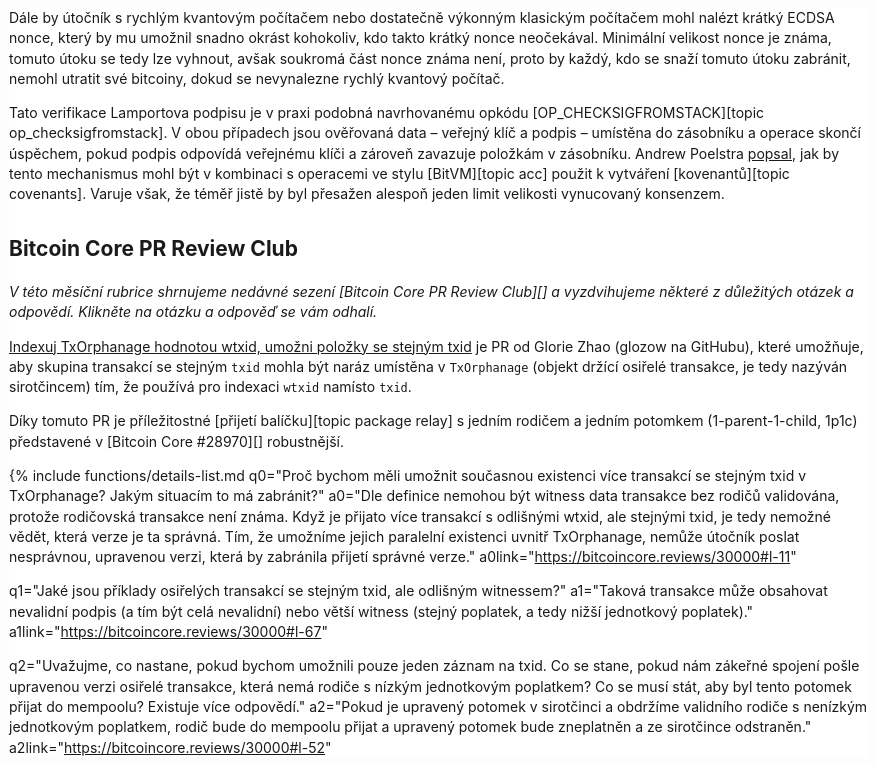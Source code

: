   Dále by útočník s rychlým kvantovým počítačem nebo dostatečně výkonným
  klasickým počítačem mohl nalézt krátký ECDSA nonce, který by mu umožnil
  snadno okrást kohokoliv, kdo takto krátký nonce neočekával. Minimální velikost
  nonce je známa, tomuto útoku se tedy lze vyhnout, avšak soukromá část nonce
  známa není, proto by každý, kdo se snaží tomuto útoku zabránit, nemohl
  utratit své bitcoiny, dokud se nevynalezne rychlý kvantový počítač.

  Tato verifikace Lamportova podpisu je v praxi podobná navrhovanému opkódu
  [OP_CHECKSIGFROMSTACK][topic op_checksigfromstack]. V obou případech jsou
  ověřovaná data – veřejný klíč a podpis – umístěna do zásobníku a operace
  skončí úspěchem, pokud podpis odpovídá veřejnému klíči a zároveň zavazuje
  položkám v zásobníku. Andrew Poelstra [popsal][poelstra lamport2], jak
  by tento mechanismus mohl být v kombinaci s operacemi ve stylu [BitVM][topic acc]
  použit k vytváření [kovenantů][topic covenants]. Varuje však, že téměř
  jistě by byl přesažen alespoň jeden limit velikosti vynucovaný konsenzem.

## Bitcoin Core PR Review Club

*V této měsíční rubrice shrnujeme nedávné sezení [Bitcoin Core PR Review Club][] a
vyzdvihujeme některé z důležitých otázek a odpovědí. Klikněte na otázku a odpověď se vám odhalí.*

[Indexuj TxOrphanage hodnotou wtxid, umožni položky se stejným txid][review club
30000] je PR od Glorie Zhao (glozow na GitHubu), které umožňuje, aby skupina transakcí
se stejným `txid` mohla být naráz umístěna v `TxOrphanage` (objekt držící osiřelé transakce,
je tedy nazýván sirotčincem) tím, že používá pro indexaci `wtxid` namísto `txid`.

Díky tomuto PR je příležitostné [přijetí balíčku][topic package relay] s jedním rodičem
a jedním potomkem (1-parent-1-child, 1p1c) představené v [Bitcoin Core #28970][]
robustnější.

{% include functions/details-list.md
  q0="Proč bychom měli umožnit současnou existenci více transakcí se
      stejným txid v TxOrphanage? Jakým situacím to má zabránit?"
  a0="Dle definice nemohou být witness data transakce bez rodičů
      validována, protože rodičovská transakce není známa. Když je
      přijato více transakcí s odlišnými wtxid, ale stejnými txid,
      je tedy nemožné vědět, která verze je ta správná. Tím, že umožníme
      jejich paralelní existenci uvnitř TxOrphanage, nemůže útočník
      poslat nesprávnou, upravenou verzi, která by zabránila přijetí
      správné verze."
  a0link="https://bitcoincore.reviews/30000#l-11"

  q1="Jaké jsou příklady osiřelých transakcí se stejným txid, ale odlišným witnessem?"
  a1="Taková transakce může obsahovat nevalidní podpis (a tím být celá nevalidní)
      nebo větší witness (stejný poplatek, a tedy nižší jednotkový poplatek)."
  a1link="https://bitcoincore.reviews/30000#l-67"

  q2="Uvažujme, co nastane, pokud bychom umožnili pouze jeden záznam na txid.
      Co se stane, pokud nám zákeřné spojení pošle upravenou verzi osiřelé
      transakce, která nemá rodiče s nízkým jednotkovým poplatkem?
      Co se musí stát, aby byl tento potomek přijat do mempoolu? Existuje
      více odpovědí."
  a2="Pokud je upravený potomek v sirotčinci a obdržíme validního rodiče
      s nenízkým jednotkovým poplatkem, rodič bude do mempoolu přijat
      a upravený potomek bude zneplatněn a ze sirotčince odstraněn."
  a2link="https://bitcoincore.reviews/30000#l-52"


[lnd v0.18.0-beta.rc1]: https://github.com/lightningnetwork/lnd/releases/tag/v0.18.0-beta.rc1
[libsecp256k1 v0.5.0]: https://github.com/bitcoin-core/secp256k1/releases/tag/v0.5.0
[heilman lamport]: https://mailing-list.bitcoindevs.xyz/bitcoindev/CAEM=y+XyW8wNOekw13C5jDMzQ-dOJpQrBC+qR8-uDot25tM=XA@mail.gmail.com/
[lamport signature]: https://en.wikipedia.org/wiki/Lamport_signature
[poelstra lamport1]: https://mailing-list.bitcoindevs.xyz/bitcoindev/ZjD-dMMGxoGNgzIg@camus/
[der encoding]: https://en.wikipedia.org/wiki/X.690#DER_encoding
[heilman lamport2]: https://mailing-list.bitcoindevs.xyz/bitcoindev/CAEM=y+UnxB2vKQpJAa-z-qGZQfpR1ZeW3UyuFFZ6_WTWFYGfjw@mail.gmail.com/
[poelstra lamport2]: https://gnusha.org/pi/bitcoindev/Zjo72iTDYjwwsXW3@camus/T/#m9c4d5836e54ed241c887bcbf3892f800b9659ee2
[news300 secp]: /cs/newsletters/2024/05/01/#libsecp256k1-1058
[news288 time]: /cs/newsletters/2024/02/07/#bitcoin-core-28956
[news141 key hiding]: /en/newsletters/2021/03/24/#p2pkh-hides-keys
[review club 30000]: https://bitcoincore.reviews/30000